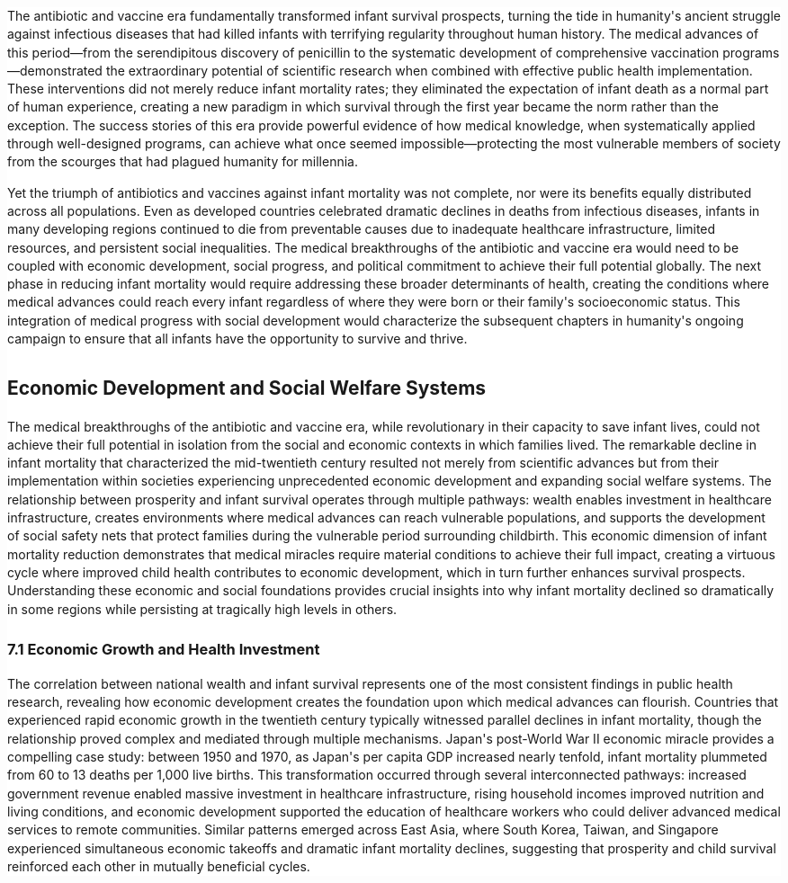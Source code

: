 The antibiotic and vaccine era fundamentally transformed infant survival prospects, turning the tide in humanity's ancient struggle against infectious diseases that had killed infants with terrifying regularity throughout human history. The medical advances of this period—from the serendipitous discovery of penicillin to the systematic development of comprehensive vaccination programs—demonstrated the extraordinary potential of scientific research when combined with effective public health implementation. These interventions did not merely reduce infant mortality rates; they eliminated the expectation of infant death as a normal part of human experience, creating a new paradigm in which survival through the first year became the norm rather than the exception. The success stories of this era provide powerful evidence of how medical knowledge, when systematically applied through well-designed programs, can achieve what once seemed impossible—protecting the most vulnerable members of society from the scourges that had plagued humanity for millennia.

Yet the triumph of antibiotics and vaccines against infant mortality was not complete, nor were its benefits equally distributed across all populations. Even as developed countries celebrated dramatic declines in deaths from infectious diseases, infants in many developing regions continued to die from preventable causes due to inadequate healthcare infrastructure, limited resources, and persistent social inequalities. The medical breakthroughs of the antibiotic and vaccine era would need to be coupled with economic development, social progress, and political commitment to achieve their full potential globally. The next phase in reducing infant mortality would require addressing these broader determinants of health, creating the conditions where medical advances could reach every infant regardless of where they were born or their family's socioeconomic status. This integration of medical progress with social development would characterize the subsequent chapters in humanity's ongoing campaign to ensure that all infants have the opportunity to survive and thrive.

## Economic Development and Social Welfare Systems

The medical breakthroughs of the antibiotic and vaccine era, while revolutionary in their capacity to save infant lives, could not achieve their full potential in isolation from the social and economic contexts in which families lived. The remarkable decline in infant mortality that characterized the mid-twentieth century resulted not merely from scientific advances but from their implementation within societies experiencing unprecedented economic development and expanding social welfare systems. The relationship between prosperity and infant survival operates through multiple pathways: wealth enables investment in healthcare infrastructure, creates environments where medical advances can reach vulnerable populations, and supports the development of social safety nets that protect families during the vulnerable period surrounding childbirth. This economic dimension of infant mortality reduction demonstrates that medical miracles require material conditions to achieve their full impact, creating a virtuous cycle where improved child health contributes to economic development, which in turn further enhances survival prospects. Understanding these economic and social foundations provides crucial insights into why infant mortality declined so dramatically in some regions while persisting at tragically high levels in others.

### 7.1 Economic Growth and Health Investment

The correlation between national wealth and infant survival represents one of the most consistent findings in public health research, revealing how economic development creates the foundation upon which medical advances can flourish. Countries that experienced rapid economic growth in the twentieth century typically witnessed parallel declines in infant mortality, though the relationship proved complex and mediated through multiple mechanisms. Japan's post-World War II economic miracle provides a compelling case study: between 1950 and 1970, as Japan's per capita GDP increased nearly tenfold, infant mortality plummeted from 60 to 13 deaths per 1,000 live births. This transformation occurred through several interconnected pathways: increased government revenue enabled massive investment in healthcare infrastructure, rising household incomes improved nutrition and living conditions, and economic development supported the education of healthcare workers who could deliver advanced medical services to remote communities. Similar patterns emerged across East Asia, where South Korea, Taiwan, and Singapore experienced simultaneous economic takeoffs and dramatic infant mortality declines, suggesting that prosperity and child survival reinforced each other in mutually beneficial cycles.
